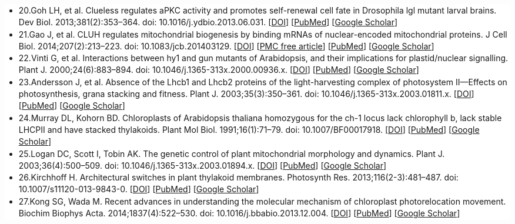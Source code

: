 * 20.Goh LH, et al. Clueless regulates aPKC activity and promotes self-renewal cell fate in Drosophila lgl mutant larval brains. Dev Biol. 2013;381(2):353–364. doi: 10.1016/j.ydbio.2013.06.031. [[DOI](https://doi.org/10.1016/j.ydbio.2013.06.031)] [[PubMed](https://pubmed.ncbi.nlm.nih.gov/23835532/)] [[Google Scholar](https://scholar.google.com/scholar_lookup?journal=Dev%20Biol&title=Clueless%20regulates%20aPKC%20activity%20and%20promotes%20self-renewal%20cell%20fate%20in%20Drosophila%20lgl%20mutant%20larval%20brains&author=LH%20Goh&volume=381&issue=2&publication_year=2013&pages=353-364&pmid=23835532&doi=10.1016/j.ydbio.2013.06.031&)]
* 21.Gao J, et al. CLUH regulates mitochondrial biogenesis by binding mRNAs of nuclear-encoded mitochondrial proteins. J Cell Biol. 2014;207(2):213–223. doi: 10.1083/jcb.201403129. [[DOI](https://doi.org/10.1083/jcb.201403129)] [[PMC free article](/articles/PMC4210445/)] [[PubMed](https://pubmed.ncbi.nlm.nih.gov/25349259/)] [[Google Scholar](https://scholar.google.com/scholar_lookup?journal=J%20Cell%20Biol&title=CLUH%20regulates%20mitochondrial%20biogenesis%20by%20binding%20mRNAs%20of%20nuclear-encoded%20mitochondrial%20proteins&author=J%20Gao&volume=207&issue=2&publication_year=2014&pages=213-223&pmid=25349259&doi=10.1083/jcb.201403129&)]
* 22.Vinti G, et al. Interactions between hy1 and gun mutants of Arabidopsis, and their implications for plastid/nuclear signalling. Plant J. 2000;24(6):883–894. doi: 10.1046/j.1365-313x.2000.00936.x. [[DOI](https://doi.org/10.1046/j.1365-313x.2000.00936.x)] [[PubMed](https://pubmed.ncbi.nlm.nih.gov/11135121/)] [[Google Scholar](https://scholar.google.com/scholar_lookup?journal=Plant%20J&title=Interactions%20between%20hy1%20and%20gun%20mutants%20of%20Arabidopsis,%20and%20their%20implications%20for%20plastid/nuclear%20signalling&author=G%20Vinti&volume=24&issue=6&publication_year=2000&pages=883-894&pmid=11135121&doi=10.1046/j.1365-313x.2000.00936.x&)]
* 23.Andersson J, et al. Absence of the Lhcb1 and Lhcb2 proteins of the light-harvesting complex of photosystem II—Effects on photosynthesis, grana stacking and fitness. Plant J. 2003;35(3):350–361. doi: 10.1046/j.1365-313x.2003.01811.x. [[DOI](https://doi.org/10.1046/j.1365-313x.2003.01811.x)] [[PubMed](https://pubmed.ncbi.nlm.nih.gov/12887586/)] [[Google Scholar](https://scholar.google.com/scholar_lookup?journal=Plant%20J&title=Absence%20of%20the%20Lhcb1%20and%20Lhcb2%20proteins%20of%20the%20light-harvesting%20complex%20of%20photosystem%20II%E2%80%94Effects%20on%20photosynthesis,%20grana%20stacking%20and%20fitness&author=J%20Andersson&volume=35&issue=3&publication_year=2003&pages=350-361&pmid=12887586&doi=10.1046/j.1365-313x.2003.01811.x&)]
* 24.Murray DL, Kohorn BD. Chloroplasts of Arabidopsis thaliana homozygous for the ch-1 locus lack chlorophyll b, lack stable LHCPII and have stacked thylakoids. Plant Mol Biol. 1991;16(1):71–79. doi: 10.1007/BF00017918. [[DOI](https://doi.org/10.1007/BF00017918)] [[PubMed](https://pubmed.ncbi.nlm.nih.gov/1888897/)] [[Google Scholar](https://scholar.google.com/scholar_lookup?journal=Plant%20Mol%20Biol&title=Chloroplasts%20of%20Arabidopsis%20thaliana%20homozygous%20for%20the%20ch-1%20locus%20lack%20chlorophyll%20b,%20lack%20stable%20LHCPII%20and%20have%20stacked%20thylakoids&author=DL%20Murray&author=BD%20Kohorn&volume=16&issue=1&publication_year=1991&pages=71-79&pmid=1888897&doi=10.1007/BF00017918&)]
* 25.Logan DC, Scott I, Tobin AK. The genetic control of plant mitochondrial morphology and dynamics. Plant J. 2003;36(4):500–509. doi: 10.1046/j.1365-313x.2003.01894.x. [[DOI](https://doi.org/10.1046/j.1365-313x.2003.01894.x)] [[PubMed](https://pubmed.ncbi.nlm.nih.gov/14617080/)] [[Google Scholar](https://scholar.google.com/scholar_lookup?journal=Plant%20J&title=The%20genetic%20control%20of%20plant%20mitochondrial%20morphology%20and%20dynamics&author=DC%20Logan&author=I%20Scott&author=AK%20Tobin&volume=36&issue=4&publication_year=2003&pages=500-509&pmid=14617080&doi=10.1046/j.1365-313x.2003.01894.x&)]
* 26.Kirchhoff H. Architectural switches in plant thylakoid membranes. Photosynth Res. 2013;116(2-3):481–487. doi: 10.1007/s11120-013-9843-0. [[DOI](https://doi.org/10.1007/s11120-013-9843-0)] [[PubMed](https://pubmed.ncbi.nlm.nih.gov/23677426/)] [[Google Scholar](https://scholar.google.com/scholar_lookup?journal=Photosynth%20Res&title=Architectural%20switches%20in%20plant%20thylakoid%20membranes&author=H%20Kirchhoff&volume=116&issue=2-3&publication_year=2013&pages=481-487&pmid=23677426&doi=10.1007/s11120-013-9843-0&)]
* 27.Kong SG, Wada M. Recent advances in understanding the molecular mechanism of chloroplast photorelocation movement. Biochim Biophys Acta. 2014;1837(4):522–530. doi: 10.1016/j.bbabio.2013.12.004. [[DOI](https://doi.org/10.1016/j.bbabio.2013.12.004)] [[PubMed](https://pubmed.ncbi.nlm.nih.gov/24333784/)] [[Google Scholar](https://scholar.google.com/scholar_lookup?journal=Biochim%20Biophys%20Acta&title=Recent%20advances%20in%20understanding%20the%20molecular%20mechanism%20of%20chloroplast%20photorelocation%20movement&author=SG%20Kong&author=M%20Wada&volume=1837&issue=4&publication_year=2014&pages=522-530&pmid=24333784&doi=10.1016/j.bbabio.2013.12.004&)]